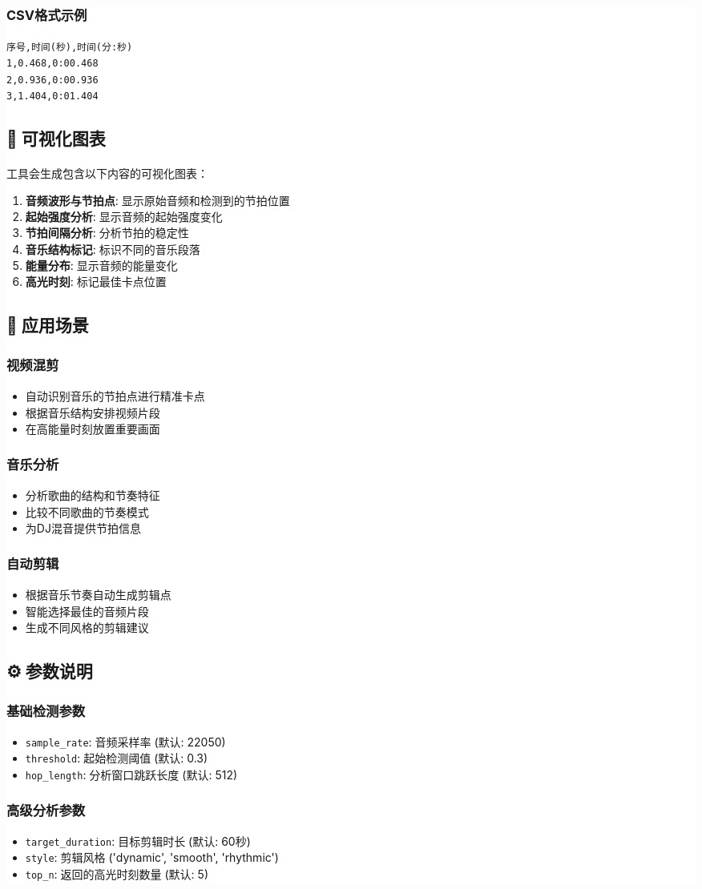 
### CSV格式示例
```csv
序号,时间(秒),时间(分:秒)
1,0.468,0:00.468
2,0.936,0:00.936
3,1.404,0:01.404
```

## 🎨 可视化图表

工具会生成包含以下内容的可视化图表：

1. **音频波形与节拍点**: 显示原始音频和检测到的节拍位置
2. **起始强度分析**: 显示音频的起始强度变化
3. **节拍间隔分析**: 分析节拍的稳定性
4. **音乐结构标记**: 标识不同的音乐段落
5. **能量分布**: 显示音频的能量变化
6. **高光时刻**: 标记最佳卡点位置

## 🎯 应用场景

### 视频混剪
- 自动识别音乐的节拍点进行精准卡点
- 根据音乐结构安排视频片段
- 在高能量时刻放置重要画面

### 音乐分析
- 分析歌曲的结构和节奏特征
- 比较不同歌曲的节奏模式
- 为DJ混音提供节拍信息

### 自动剪辑
- 根据音乐节奏自动生成剪辑点
- 智能选择最佳的音频片段
- 生成不同风格的剪辑建议

## ⚙️ 参数说明

### 基础检测参数
- `sample_rate`: 音频采样率 (默认: 22050)
- `threshold`: 起始检测阈值 (默认: 0.3)
- `hop_length`: 分析窗口跳跃长度 (默认: 512)

### 高级分析参数
- `target_duration`: 目标剪辑时长 (默认: 60秒)
- `style`: 剪辑风格 ('dynamic', 'smooth', 'rhythmic')
- `top_n`: 返回的高光时刻数量 (默认: 5)
